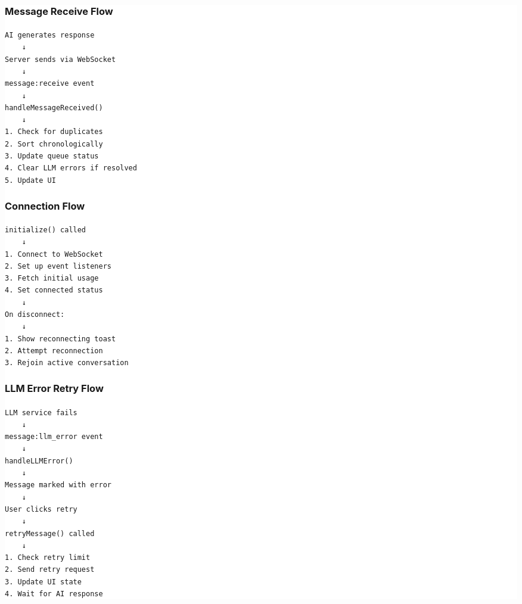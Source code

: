 ### Message Receive Flow
```
AI generates response
    ↓
Server sends via WebSocket
    ↓
message:receive event
    ↓
handleMessageReceived()
    ↓
1. Check for duplicates
2. Sort chronologically
3. Update queue status
4. Clear LLM errors if resolved
5. Update UI
```

### Connection Flow
```
initialize() called
    ↓
1. Connect to WebSocket
2. Set up event listeners
3. Fetch initial usage
4. Set connected status
    ↓
On disconnect:
    ↓
1. Show reconnecting toast
2. Attempt reconnection
3. Rejoin active conversation
```

### LLM Error Retry Flow
```
LLM service fails
    ↓
message:llm_error event
    ↓
handleLLMError()
    ↓
Message marked with error
    ↓
User clicks retry
    ↓
retryMessage() called
    ↓
1. Check retry limit
2. Send retry request
3. Update UI state
4. Wait for AI response
```
